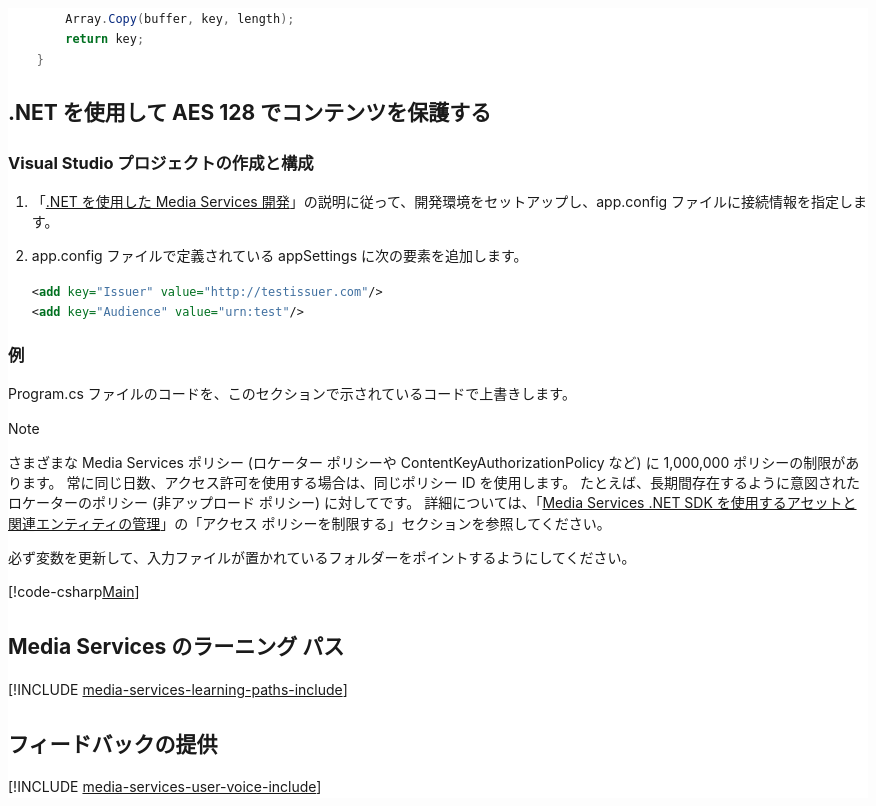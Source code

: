 ```csharp
        Array.Copy(buffer, key, length);
        return key;
    }
```

## <a name="protect-your-content-with-aes-128-by-using-net"></a>.NET を使用して AES 128 でコンテンツを保護する

### <a name="create-and-configure-a-visual-studio-project"></a>Visual Studio プロジェクトの作成と構成

1. 「[.NET を使用した Media Services 開発](media-services-dotnet-how-to-use.md)」の説明に従って、開発環境をセットアップし、app.config ファイルに接続情報を指定します。

2. app.config ファイルで定義されている appSettings に次の要素を追加します。

    ```xml
    <add key="Issuer" value="http://testissuer.com"/>
    <add key="Audience" value="urn:test"/>
    ```

### <a id="example"></a>例

Program.cs ファイルのコードを、このセクションで示されているコードで上書きします。
 
>[!NOTE]
>さまざまな Media Services ポリシー (ロケーター ポリシーや ContentKeyAuthorizationPolicy など) に 1,000,000 ポリシーの制限があります。 常に同じ日数、アクセス許可を使用する場合は、同じポリシー ID を使用します。 たとえば、長期間存在するように意図されたロケーターのポリシー (非アップロード ポリシー) に対してです。 詳細については、「[Media Services .NET SDK を使用するアセットと関連エンティティの管理](media-services-dotnet-manage-entities.md#limit-access-policies)」の「アクセス ポリシーを制限する」セクションを参照してください。

必ず変数を更新して、入力ファイルが置かれているフォルダーをポイントするようにしてください。

[!code-csharp[Main](../../../samples-mediaservices-encryptionaes/DynamicEncryptionWithAES/DynamicEncryptionWithAES/Program.cs)]

## <a name="media-services-learning-paths"></a>Media Services のラーニング パス
[!INCLUDE [media-services-learning-paths-include](../../../includes/media-services-learning-paths-include.md)]

## <a name="provide-feedback"></a>フィードバックの提供
[!INCLUDE [media-services-user-voice-include](../../../includes/media-services-user-voice-include.md)]
